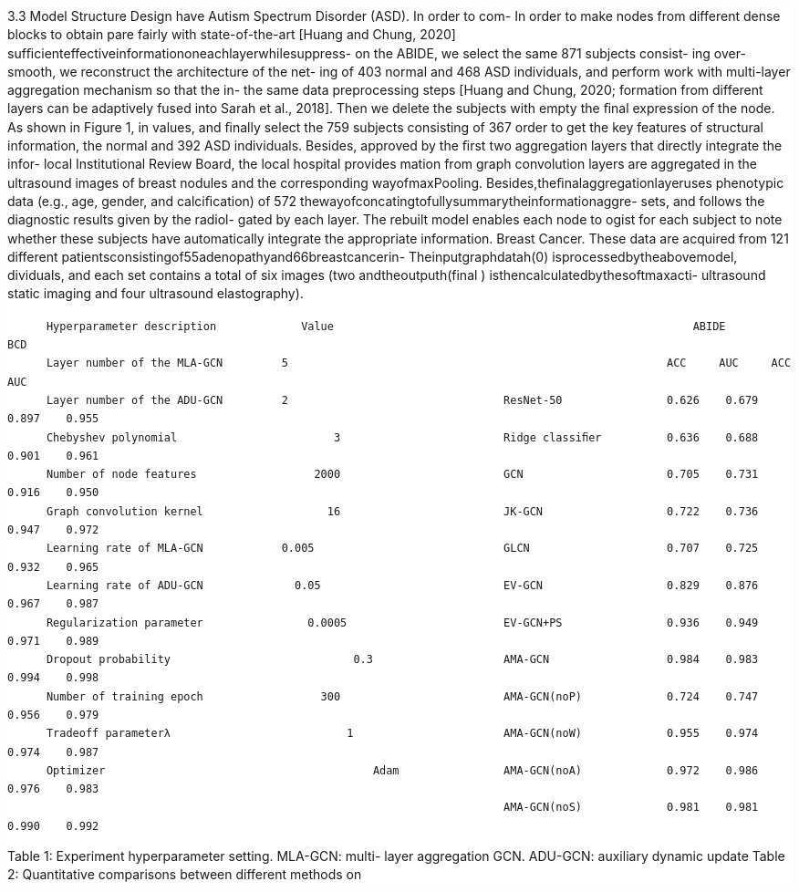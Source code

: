 3.3    Model Structure Design                                                have Autism Spectrum Disorder (ASD). In order to com-
In order to make nodes from different dense blocks to obtain                 pare fairly with state-of-the-art [Huang and Chung, 2020]
sufﬁcienteffectiveinformationoneachlayerwhilesuppress-                       on the ABIDE, we select the same 871 subjects consist-
ing over-smooth, we reconstruct the architecture of the net-                 ing of 403 normal and 468 ASD individuals, and perform
work with multi-layer aggregation mechanism so that the in-                  the same data preprocessing steps [Huang and Chung, 2020;
formation from different layers can be adaptively fused into                 Sarah et al., 2018]. Then we delete the subjects with empty
the ﬁnal expression of the node.  As shown in Figure 1, in                   values, and ﬁnally select the 759 subjects consisting of 367
order to get the key features of structural information, the                 normal and 392 ASD individuals. Besides, approved by the
ﬁrst two aggregation layers that directly integrate the infor-               local Institutional Review Board, the local hospital provides
mation from graph convolution layers are aggregated in the                   ultrasound images of breast nodules and the corresponding
wayofmaxPooling. Besides,theﬁnalaggregationlayeruses                         phenotypic data (e.g., age, gender, and calciﬁcation) of 572
thewayofconcatingtofullysummarytheinformationaggre-                          sets, and follows the diagnostic results given by the radiol-
gated by each layer. The rebuilt model enables each node to                  ogist for each subject to note whether these subjects have
automatically integrate the appropriate information.                         Breast Cancer.  These data are acquired from 121 different
                                                                             patientsconsistingof55adenopathyand66breastcancerin-
  Theinputgraphdatah(0)   isprocessedbytheabovemodel,                        dividuals, and each set contains a total of six images (two
andtheoutputh(final   ) isthencalculatedbythesoftmaxacti-                    ultrasound static imaging and four ultrasound elastography).

          Hyperparameter description             Value                                                       ABIDE                 BCD
          Layer number of the MLA-GCN         5                                                          ACC     AUC     ACC     AUC
          Layer number of the ADU-GCN         2                                 ResNet-50                0.626    0.679    0.897    0.955
          Chebyshev polynomial                        3                         Ridge classiﬁer          0.636    0.688    0.901    0.961
          Number of node features                  2000                         GCN                      0.705    0.731    0.916    0.950
          Graph convolution kernel                   16                         JK-GCN                   0.722    0.736    0.947    0.972
          Learning rate of MLA-GCN            0.005                             GLCN                     0.707    0.725    0.932    0.965
          Learning rate of ADU-GCN              0.05                            EV-GCN                   0.829    0.876    0.967    0.987
          Regularization parameter                0.0005                        EV-GCN+PS                0.936    0.949    0.971    0.989
          Dropout probability                            0.3                    AMA-GCN                  0.984    0.983    0.994    0.998
          Number of training epoch                  300                         AMA-GCN(noP)             0.724    0.747    0.956    0.979
          Tradeoff parameterλ                           1                       AMA-GCN(noW)             0.955    0.974    0.974    0.987
          Optimizer                                         Adam                AMA-GCN(noA)             0.972    0.986    0.976    0.983
                                                                                AMA-GCN(noS)             0.981    0.981    0.990    0.992
Table 1:  Experiment hyperparameter setting.  MLA-GCN: multi-
layer  aggregation  GCN.  ADU-GCN:  auxiliary  dynamic  update              Table 2:  Quantitative comparisons between different methods on
